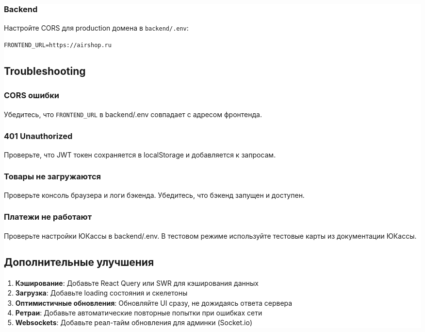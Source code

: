 ### Backend
Настройте CORS для production домена в `backend/.env`:
```env
FRONTEND_URL=https://airshop.ru
```

## Troubleshooting

### CORS ошибки
Убедитесь, что `FRONTEND_URL` в backend/.env совпадает с адресом фронтенда.

### 401 Unauthorized
Проверьте, что JWT токен сохраняется в localStorage и добавляется к запросам.

### Товары не загружаются
Проверьте консоль браузера и логи бэкенда. Убедитесь, что бэкенд запущен и доступен.

### Платежи не работают
Проверьте настройки ЮКассы в backend/.env. В тестовом режиме используйте тестовые карты из документации ЮКассы.

## Дополнительные улучшения

1. **Кэширование**: Добавьте React Query или SWR для кэширования данных
2. **Загрузка**: Добавьте loading состояния и скелетоны
3. **Оптимистичные обновления**: Обновляйте UI сразу, не дожидаясь ответа сервера
4. **Ретраи**: Добавьте автоматические повторные попытки при ошибках сети
5. **Websockets**: Добавьте реал-тайм обновления для админки (Socket.io)
